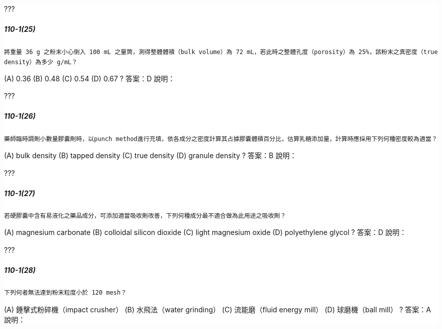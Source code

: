 ???

##### 110-1(25)
```Question
將重量 36 g 之粉末小心倒入 100 mL 之量筒，測得整體體積（bulk volume）為 72 mL，若此時之整體孔度（porosity）為 25%，該粉末之真密度（true density）為多少 g/mL？
```
(A) 0.36
(B) 0.48
(C) 0.54
(D) 0.67
?
答案：D
說明：

???

##### 110-1(26)
```Question
藥師臨時調劑小數量膠囊劑時，以punch method進行充填，依各成分之密度計算其占據膠囊體積百分比，估算乳糖添加量，計算時應採用下列何種密度較為適當？
```
(A) bulk density
(B) tapped density
(C) true density
(D) granule density
?
答案：B
說明：

???

##### 110-1(27)
```Question
若硬膠囊中含有易液化之藥品成分，可添加適當吸收劑改善，下列何種成分最不適合做為此用途之吸收劑？
```
(A) magnesium carbonate
(B) colloidal silicon dioxide
(C) light magnesium oxide
(D) polyethylene glycol
?
答案：D
說明：

???

##### 110-1(28)
```Question
下列何者無法達到粉末粒度小於 120 mesh？
```
(A) 錘擊式粉碎機（impact crusher）
(B) 水飛法（water grinding）
(C) 流能磨（fluid energy mill）
(D) 球磨機（ball mill）
?
答案：A
說明：
